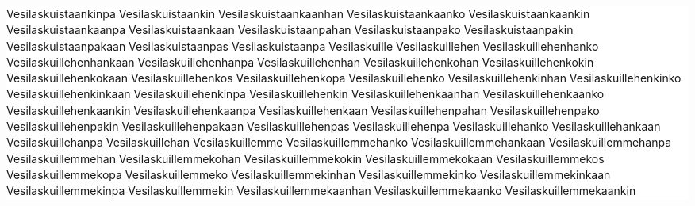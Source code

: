 Vesilaskuistaankinpa
Vesilaskuistaankin
Vesilaskuistaankaanhan
Vesilaskuistaankaanko
Vesilaskuistaankaankin
Vesilaskuistaankaanpa
Vesilaskuistaankaan
Vesilaskuistaanpahan
Vesilaskuistaanpako
Vesilaskuistaanpakin
Vesilaskuistaanpakaan
Vesilaskuistaanpas
Vesilaskuistaanpa
Vesilaskuille
Vesilaskuillehen
Vesilaskuillehenhanko
Vesilaskuillehenhankaan
Vesilaskuillehenhanpa
Vesilaskuillehenhan
Vesilaskuillehenkohan
Vesilaskuillehenkokin
Vesilaskuillehenkokaan
Vesilaskuillehenkos
Vesilaskuillehenkopa
Vesilaskuillehenko
Vesilaskuillehenkinhan
Vesilaskuillehenkinko
Vesilaskuillehenkinkaan
Vesilaskuillehenkinpa
Vesilaskuillehenkin
Vesilaskuillehenkaanhan
Vesilaskuillehenkaanko
Vesilaskuillehenkaankin
Vesilaskuillehenkaanpa
Vesilaskuillehenkaan
Vesilaskuillehenpahan
Vesilaskuillehenpako
Vesilaskuillehenpakin
Vesilaskuillehenpakaan
Vesilaskuillehenpas
Vesilaskuillehenpa
Vesilaskuillehanko
Vesilaskuillehankaan
Vesilaskuillehanpa
Vesilaskuillehan
Vesilaskuillemme
Vesilaskuillemmehanko
Vesilaskuillemmehankaan
Vesilaskuillemmehanpa
Vesilaskuillemmehan
Vesilaskuillemmekohan
Vesilaskuillemmekokin
Vesilaskuillemmekokaan
Vesilaskuillemmekos
Vesilaskuillemmekopa
Vesilaskuillemmeko
Vesilaskuillemmekinhan
Vesilaskuillemmekinko
Vesilaskuillemmekinkaan
Vesilaskuillemmekinpa
Vesilaskuillemmekin
Vesilaskuillemmekaanhan
Vesilaskuillemmekaanko
Vesilaskuillemmekaankin